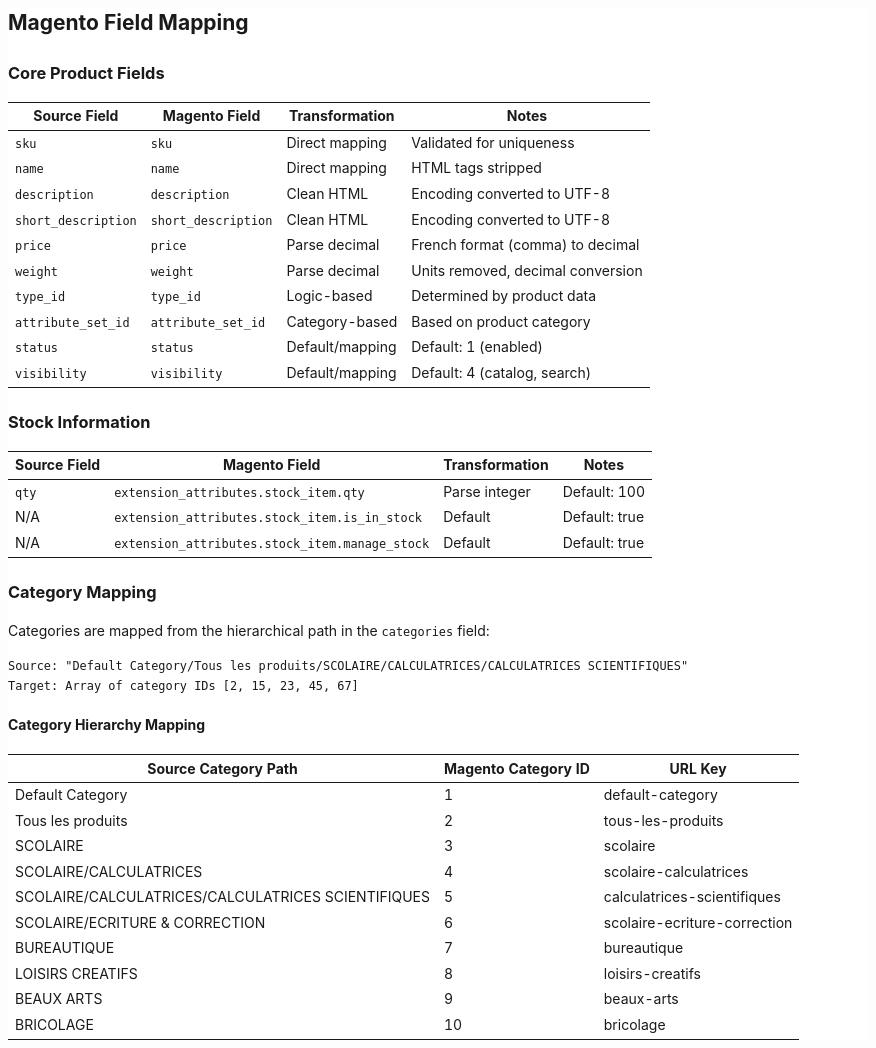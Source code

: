 ## Magento Field Mapping

### Core Product Fields

| Source Field | Magento Field | Transformation | Notes |
|--------------|---------------|----------------|-------|
| `sku` | `sku` | Direct mapping | Validated for uniqueness |
| `name` | `name` | Direct mapping | HTML tags stripped |
| `description` | `description` | Clean HTML | Encoding converted to UTF-8 |
| `short_description` | `short_description` | Clean HTML | Encoding converted to UTF-8 |
| `price` | `price` | Parse decimal | French format (comma) to decimal |
| `weight` | `weight` | Parse decimal | Units removed, decimal conversion |
| `type_id` | `type_id` | Logic-based | Determined by product data |
| `attribute_set_id` | `attribute_set_id` | Category-based | Based on product category |
| `status` | `status` | Default/mapping | Default: 1 (enabled) |
| `visibility` | `visibility` | Default/mapping | Default: 4 (catalog, search) |

### Stock Information

| Source Field | Magento Field | Transformation | Notes |
|--------------|---------------|----------------|-------|
| `qty` | `extension_attributes.stock_item.qty` | Parse integer | Default: 100 |
| N/A | `extension_attributes.stock_item.is_in_stock` | Default | Default: true |
| N/A | `extension_attributes.stock_item.manage_stock` | Default | Default: true |

### Category Mapping

Categories are mapped from the hierarchical path in the `categories` field:

```
Source: "Default Category/Tous les produits/SCOLAIRE/CALCULATRICES/CALCULATRICES SCIENTIFIQUES"
Target: Array of category IDs [2, 15, 23, 45, 67]
```

#### Category Hierarchy Mapping

| Source Category Path | Magento Category ID | URL Key |
|---------------------|-------------------|---------|
| Default Category | 1 | default-category |
| Tous les produits | 2 | tous-les-produits |
| SCOLAIRE | 3 | scolaire |
| SCOLAIRE/CALCULATRICES | 4 | scolaire-calculatrices |
| SCOLAIRE/CALCULATRICES/CALCULATRICES SCIENTIFIQUES | 5 | calculatrices-scientifiques |
| SCOLAIRE/ECRITURE & CORRECTION | 6 | scolaire-ecriture-correction |
| BUREAUTIQUE | 7 | bureautique |
| LOISIRS CREATIFS | 8 | loisirs-creatifs |
| BEAUX ARTS | 9 | beaux-arts |
| BRICOLAGE | 10 | bricolage |
